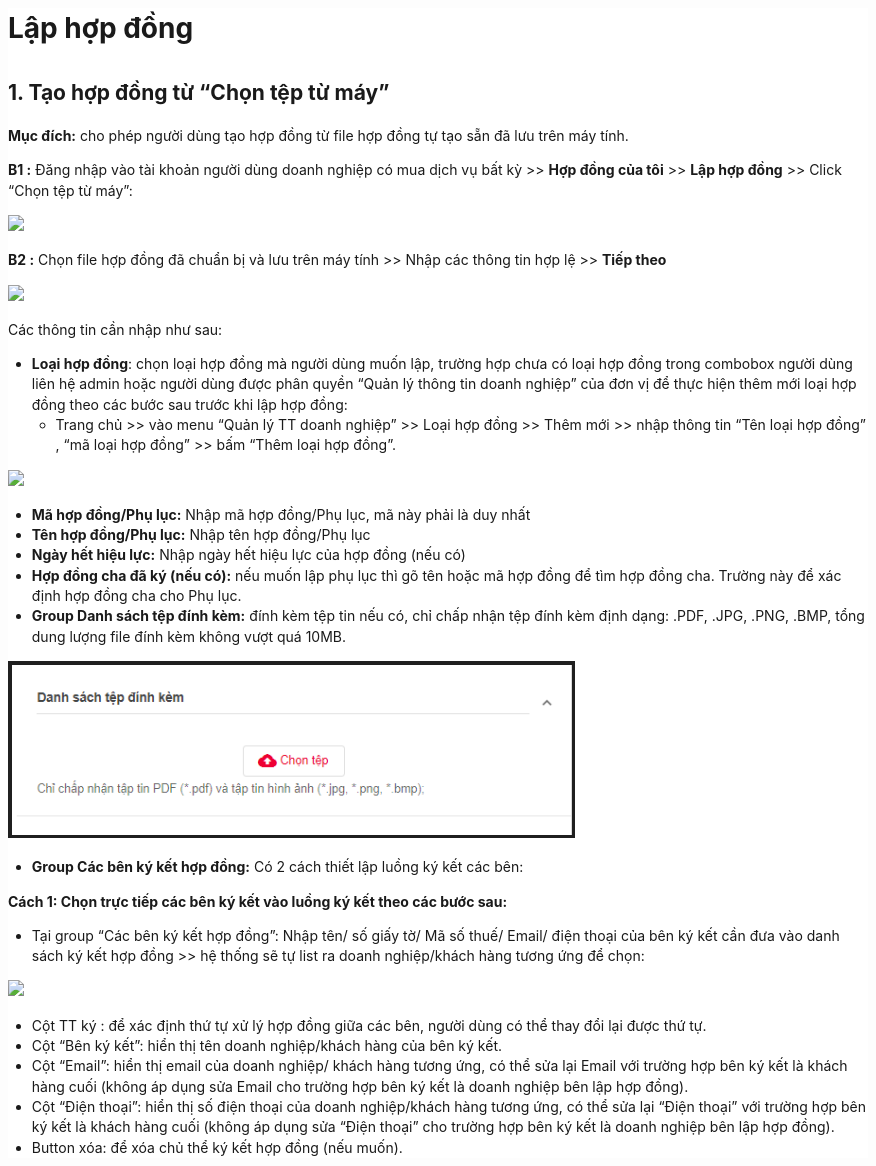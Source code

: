 ﻿# **Lập hợp đồng**

## 1. **Tạo hợp đồng từ “Chọn tệp từ máy”**

**Mục đích:** cho phép người dùng tạo hợp đồng từ file hợp đồng tự tạo sẵn đã lưu trên máy tính.

**B1 :** Đăng nhập vào tài khoản người dùng doanh nghiệp có mua dịch vụ bất kỳ >> **Hợp đồng của tôi** >> **Lập hợp đồng** >> Click “Chọn tệp từ máy”:

![](./picture/PIC-lap-hop-dong.001.png)

**B2 :** Chọn file hợp đồng đã chuẩn bị và lưu trên máy tính >> Nhập các thông tin hợp lệ >> **Tiếp theo**

![](./picture/PIC-lap-hop-dong.002.png)

Các thông tin cần nhập như sau:

- **Loại hợp đồng**: chọn loại hợp đồng mà người dùng muốn lập, trường hợp chưa có loại hợp đồng trong combobox người dùng liên hệ admin hoặc người dùng được phân quyền “Quản lý thông tin doanh nghiệp” của đơn vị để thực hiện thêm mới loại hợp đồng theo các bước sau trước khi lập hợp đồng:
  - Trang chủ >> vào menu “Quản lý TT doanh nghiệp” >> Loại hợp đồng >> Thêm mới >> nhập thông tin “Tên loại hợp đồng” , “mã loại hợp đồng” >> bấm “Thêm loại hợp đồng”.

![](./picture/PIC-lap-hop-dong.003.png)

- **Mã hợp đồng/Phụ lục:** Nhập mã hợp đồng/Phụ lục, mã này phải là duy nhất
- **Tên hợp đồng/Phụ lục:**  Nhập tên hợp đồng/Phụ lục
- **Ngày hết hiệu lực:** Nhập ngày hết hiệu lực của hợp đồng (nếu có)
- **Hợp đồng cha đã ký (nếu có):** nếu muốn lập phụ lục thì gõ tên hoặc mã hợp đồng để tìm hợp đồng cha. Trường này để xác định hợp đồng cha cho Phụ lục. 
- **Group Danh sách tệp đính kèm:** đính kèm tệp tin nếu có, chỉ chấp nhận tệp đính kèm định dạng: .PDF, .JPG, .PNG, .BMP, tổng dung lượng file đính kèm không vượt quá 10MB.

![](./picture/PIC-lap-hop-dong.004.png)

- **Group Các bên ký kết hợp đồng:** Có 2 cách thiết lập luồng ký kết các bên:

**Cách 1: Chọn trực tiếp các bên ký kết vào luồng ký kết theo các bước sau:**

- Tại group “Các bên ký kết hợp đồng”: Nhập tên/ số giấy tờ/ Mã số thuế/ Email/ điện thoại của bên ký kết cần đưa vào danh sách ký kết hợp đồng >> hệ thống sẽ tự list ra doanh nghiệp/khách hàng tương ứng để chọn:

![](./picture/PIC-lap-hop-dong.005.png)
- Cột TT ký : để xác định thứ tự xử lý hợp đồng giữa các bên, người dùng có thể thay đổi lại được thứ tự.
- Cột  “Bên ký kết”: hiển thị tên doanh nghiệp/khách hàng của bên ký kết.
- Cột  “Email”: hiển thị email của doanh nghiệp/ khách hàng tương ứng, có thể sửa lại Email với trường hợp bên ký kết là khách hàng cuối (không áp dụng sửa Email cho trường hợp bên ký kết là doanh nghiệp bên lập hợp đồng).
- Cột “Điện thoại”: hiển thị số điện thoại của doanh nghiệp/khách hàng tương ứng, có thể sửa lại “Điện thoại” với trường hợp bên ký kết là khách hàng cuối (không áp dụng sửa “Điện thoại” cho trường hợp bên ký kết là doanh nghiệp bên lập hợp đồng).
- Button xóa: để xóa chủ thể ký kết hợp đồng (nếu muốn).
